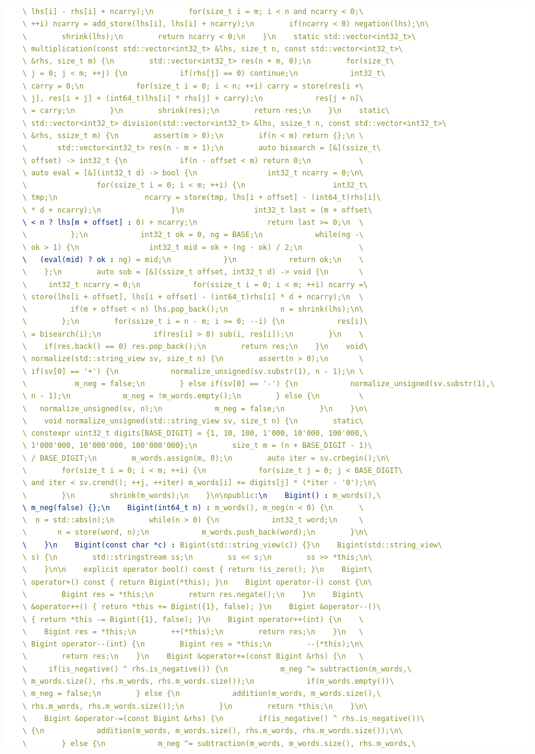 ```yaml
    \ lhs[i] - rhs[i] + ncarry);\n        for(size_t i = m; i < n and ncarry < 0;\
    \ ++i) ncarry = add_store(lhs[i], lhs[i] + ncarry);\n        if(ncarry < 0) negation(lhs);\n\
    \        shrink(lhs);\n        return ncarry < 0;\n    }\n    static std::vector<int32_t>\
    \ multiplication(const std::vector<int32_t> &lhs, size_t n, const std::vector<int32_t>\
    \ &rhs, size_t m) {\n        std::vector<int32_t> res(n + m, 0);\n        for(size_t\
    \ j = 0; j < m; ++j) {\n            if(rhs[j] == 0) continue;\n            int32_t\
    \ carry = 0;\n            for(size_t i = 0; i < n; ++i) carry = store(res[i +\
    \ j], res[i + j] + (int64_t)lhs[i] * rhs[j] + carry);\n            res[j + n]\
    \ = carry;\n        }\n        shrink(res);\n        return res;\n    }\n    static\
    \ std::vector<int32_t> division(std::vector<int32_t> &lhs, ssize_t n, const std::vector<int32_t>\
    \ &rhs, ssize_t m) {\n        assert(m > 0);\n        if(n < m) return {};\n \
    \       std::vector<int32_t> res(n - m + 1);\n        auto bisearch = [&](ssize_t\
    \ offset) -> int32_t {\n            if(n - offset < m) return 0;\n           \
    \ auto eval = [&](int32_t d) -> bool {\n                int32_t ncarry = 0;\n\
    \                for(ssize_t i = 0; i < m; ++i) {\n                    int32_t\
    \ tmp;\n                    ncarry = store(tmp, lhs[i + offset] - (int64_t)rhs[i]\
    \ * d + ncarry);\n                }\n                int32_t last = (m + offset\
    \ < n ? lhs[m + offset] : 0) + ncarry;\n                return last >= 0;\n  \
    \          };\n            int32_t ok = 0, ng = BASE;\n            while(ng -\
    \ ok > 1) {\n                int32_t mid = ok + (ng - ok) / 2;\n             \
    \   (eval(mid) ? ok : ng) = mid;\n            }\n            return ok;\n    \
    \    };\n        auto sub = [&](ssize_t offset, int32_t d) -> void {\n       \
    \     int32_t ncarry = 0;\n            for(ssize_t i = 0; i < m; ++i) ncarry =\
    \ store(lhs[i + offset], lhs[i + offset] - (int64_t)rhs[i] * d + ncarry);\n  \
    \          if(m + offset < n) lhs.pop_back();\n            n = shrink(lhs);\n\
    \        };\n        for(ssize_t i = n - m; i >= 0; --i) {\n            res[i]\
    \ = bisearch(i);\n            if(res[i] > 0) sub(i, res[i]);\n        }\n    \
    \    if(res.back() == 0) res.pop_back();\n        return res;\n    }\n    void\
    \ normalize(std::string_view sv, size_t n) {\n        assert(n > 0);\n       \
    \ if(sv[0] == '+') {\n            normalize_unsigned(sv.substr(1), n - 1);\n \
    \           m_neg = false;\n        } else if(sv[0] == '-') {\n            normalize_unsigned(sv.substr(1),\
    \ n - 1);\n            m_neg = !m_words.empty();\n        } else {\n         \
    \   normalize_unsigned(sv, n);\n            m_neg = false;\n        }\n    }\n\
    \    void normalize_unsigned(std::string_view sv, size_t n) {\n        static\
    \ constexpr uint32_t digits[BASE_DIGIT] = {1, 10, 100, 1'000, 10'000, 100'000,\
    \ 1'000'000, 10'000'000, 100'000'000};\n        size_t m = (n + BASE_DIGIT - 1)\
    \ / BASE_DIGIT;\n        m_words.assign(m, 0);\n        auto iter = sv.crbegin();\n\
    \        for(size_t i = 0; i < m; ++i) {\n            for(size_t j = 0; j < BASE_DIGIT\
    \ and iter < sv.crend(); ++j, ++iter) m_words[i] += digits[j] * (*iter - '0');\n\
    \        }\n        shrink(m_words);\n    }\n\npublic:\n    Bigint() : m_words(),\
    \ m_neg(false) {};\n    Bigint(int64_t n) : m_words(), m_neg(n < 0) {\n      \
    \  n = std::abs(n);\n        while(n > 0) {\n            int32_t word;\n     \
    \       n = store(word, n);\n            m_words.push_back(word);\n        }\n\
    \    }\n    Bigint(const char *c) : Bigint(std::string_view(c)) {}\n    Bigint(std::string_view\
    \ s) {\n        std::stringstream ss;\n        ss << s;\n        ss >> *this;\n\
    \    }\n\n    explicit operator bool() const { return !is_zero(); }\n    Bigint\
    \ operator+() const { return Bigint(*this); }\n    Bigint operator-() const {\n\
    \        Bigint res = *this;\n        return res.negate();\n    }\n    Bigint\
    \ &operator++() { return *this += Bigint({1}, false); }\n    Bigint &operator--()\
    \ { return *this -= Bigint({1}, false); }\n    Bigint operator++(int) {\n    \
    \    Bigint res = *this;\n        ++(*this);\n        return res;\n    }\n   \
    \ Bigint operator--(int) {\n        Bigint res = *this;\n        --(*this);\n\
    \        return res;\n    }\n    Bigint &operator+=(const Bigint &rhs) {\n   \
    \     if(is_negative() ^ rhs.is_negative()) {\n            m_neg ^= subtraction(m_words,\
    \ m_words.size(), rhs.m_words, rhs.m_words.size());\n            if(m_words.empty())\
    \ m_neg = false;\n        } else {\n            addition(m_words, m_words.size(),\
    \ rhs.m_words, rhs.m_words.size());\n        }\n        return *this;\n    }\n\
    \    Bigint &operator-=(const Bigint &rhs) {\n        if(is_negative() ^ rhs.is_negative())\
    \ {\n            addition(m_words, m_words.size(), rhs.m_words, rhs.m_words.size());\n\
    \        } else {\n            m_neg ^= subtraction(m_words, m_words.size(), rhs.m_words,\
```